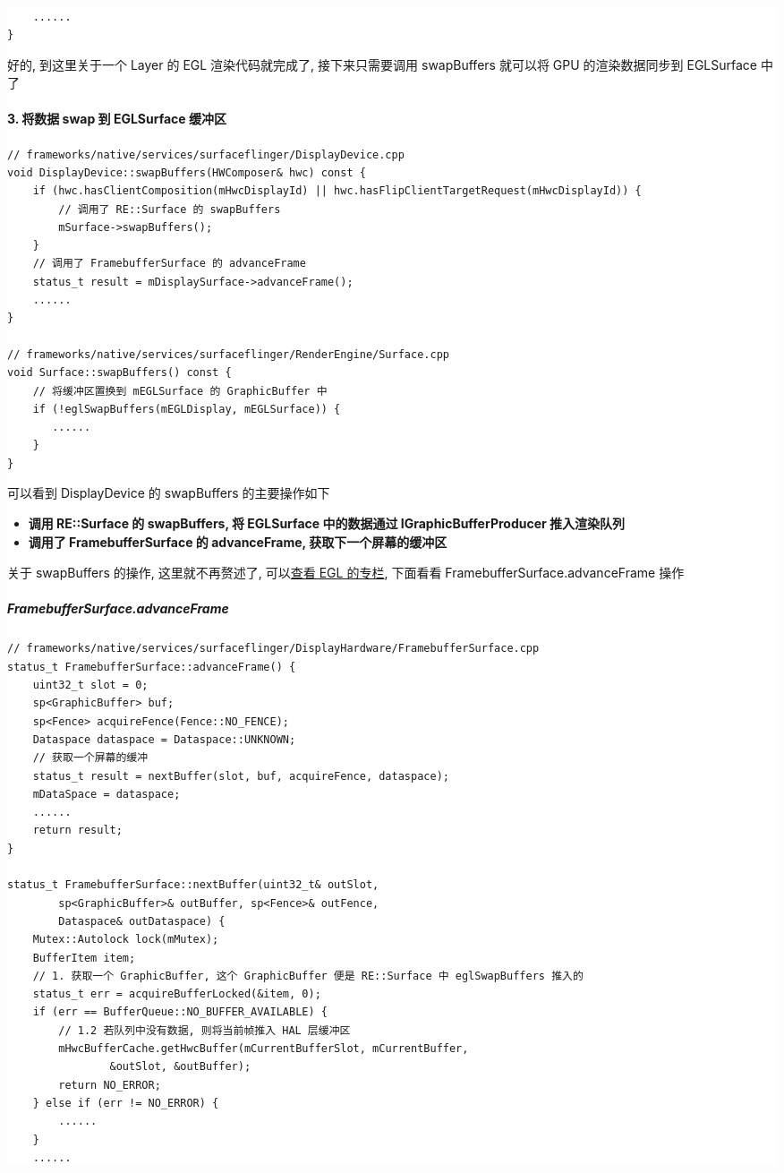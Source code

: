 ```
    ......
}
```
好的, 到这里关于一个 Layer 的 EGL 渲染代码就完成了, 接下来只需要调用 swapBuffers 就可以将 GPU 的渲染数据同步到 EGLSurface 中了

#### 3. 将数据 swap 到 EGLSurface 缓冲区
```
// frameworks/native/services/surfaceflinger/DisplayDevice.cpp
void DisplayDevice::swapBuffers(HWComposer& hwc) const {
    if (hwc.hasClientComposition(mHwcDisplayId) || hwc.hasFlipClientTargetRequest(mHwcDisplayId)) {
        // 调用了 RE::Surface 的 swapBuffers
        mSurface->swapBuffers();
    }
    // 调用了 FramebufferSurface 的 advanceFrame
    status_t result = mDisplaySurface->advanceFrame();
    ......
}

// frameworks/native/services/surfaceflinger/RenderEngine/Surface.cpp
void Surface::swapBuffers() const {
    // 将缓冲区置换到 mEGLSurface 的 GraphicBuffer 中
    if (!eglSwapBuffers(mEGLDisplay, mEGLSurface)) {
       ......
    }
}
```
可以看到 DisplayDevice 的 swapBuffers 的主要操作如下
- **调用 RE::Surface 的 swapBuffers, 将 EGLSurface 中的数据通过 IGraphicBufferProducer 推入渲染队列**
- **调用了 FramebufferSurface 的 advanceFrame, 获取下一个屏幕的缓冲区**

关于 swapBuffers 的操作, 这里就不再赘述了, 可以[查看 EGL 的专栏](https://sharrychoo.github.io/blog/2019/08/13/opengl-es-2.0-egl.html), 下面看看 FramebufferSurface.advanceFrame 操作

##### FramebufferSurface.advanceFrame
```
// frameworks/native/services/surfaceflinger/DisplayHardware/FramebufferSurface.cpp
status_t FramebufferSurface::advanceFrame() {
    uint32_t slot = 0;
    sp<GraphicBuffer> buf;
    sp<Fence> acquireFence(Fence::NO_FENCE);
    Dataspace dataspace = Dataspace::UNKNOWN;
    // 获取一个屏幕的缓冲
    status_t result = nextBuffer(slot, buf, acquireFence, dataspace);
    mDataSpace = dataspace;
    ......
    return result;
}

status_t FramebufferSurface::nextBuffer(uint32_t& outSlot,
        sp<GraphicBuffer>& outBuffer, sp<Fence>& outFence,
        Dataspace& outDataspace) {
    Mutex::Autolock lock(mMutex);
    BufferItem item;
    // 1. 获取一个 GraphicBuffer, 这个 GraphicBuffer 便是 RE::Surface 中 eglSwapBuffers 推入的
    status_t err = acquireBufferLocked(&item, 0);
    if (err == BufferQueue::NO_BUFFER_AVAILABLE) {
        // 1.2 若队列中没有数据, 则将当前帧推入 HAL 层缓冲区
        mHwcBufferCache.getHwcBuffer(mCurrentBufferSlot, mCurrentBuffer,
                &outSlot, &outBuffer);
        return NO_ERROR;
    } else if (err != NO_ERROR) {
        ......
    }
    ......
```